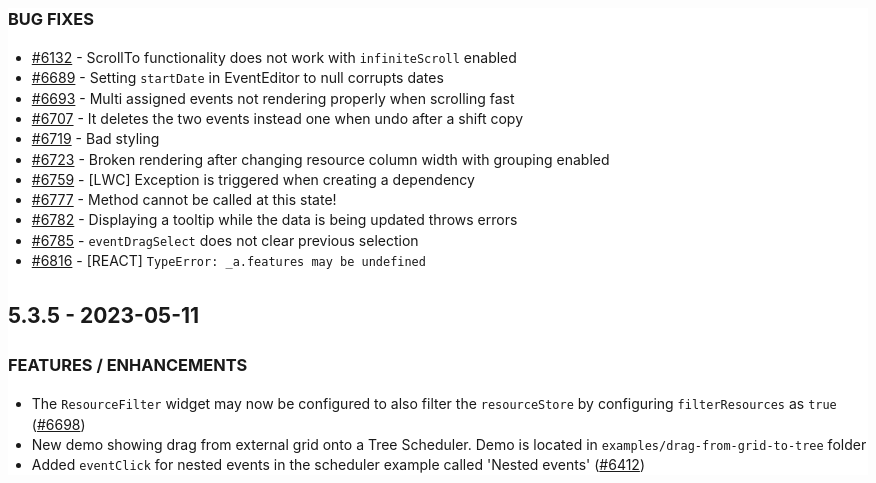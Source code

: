 ### BUG FIXES

* [#6132](https://github.com/bryntum/support/issues/6132) - ScrollTo functionality does not work with `infiniteScroll` enabled
* [#6689](https://github.com/bryntum/support/issues/6689) - Setting `startDate` in EventEditor to null corrupts dates
* [#6693](https://github.com/bryntum/support/issues/6693) - Multi assigned events not rendering properly when scrolling fast
* [#6707](https://github.com/bryntum/support/issues/6707) - It deletes the two events instead one when undo after a shift copy
* [#6719](https://github.com/bryntum/support/issues/6719) - Bad styling
* [#6723](https://github.com/bryntum/support/issues/6723) - Broken rendering after changing resource column width with grouping enabled
* [#6759](https://github.com/bryntum/support/issues/6759) - [LWC] Exception is triggered when creating a dependency
* [#6777](https://github.com/bryntum/support/issues/6777) - Method cannot be called at this state!
* [#6782](https://github.com/bryntum/support/issues/6782) - Displaying a tooltip while the data is being updated throws errors
* [#6785](https://github.com/bryntum/support/issues/6785) - `eventDragSelect` does not clear previous selection
* [#6816](https://github.com/bryntum/support/issues/6816) - [REACT] `TypeError: _a.features may be undefined`

## 5.3.5 - 2023-05-11

### FEATURES / ENHANCEMENTS

* The `ResourceFilter` widget may now be configured to also filter the `resourceStore` by configuring `filterResources`
  as `true` ([#6698](https://github.com/bryntum/support/issues/6698))
* New demo showing drag from external grid onto a Tree Scheduler. Demo is located in `examples/drag-from-grid-to-tree`
  folder
* Added `eventClick` for nested events in the scheduler example called 'Nested events' ([#6412](https://github.com/bryntum/support/issues/6412))
